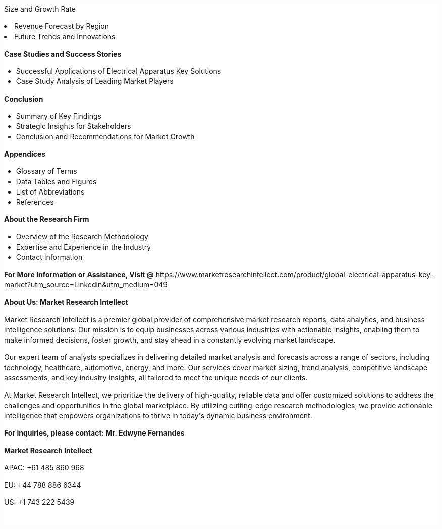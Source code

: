 Size and Growth Rate</li><li>Revenue Forecast by Region</li><li>Future Trends and Innovations</li></ul><p><strong>Case Studies and Success Stories</strong></p><ul><li>Successful Applications of Electrical Apparatus Key Solutions</li><li>Case Study Analysis of Leading Market Players</li></ul><p><strong>Conclusion</strong></p><ul><li>Summary of Key Findings</li><li>Strategic Insights for Stakeholders</li><li>Conclusion and Recommendations for Market Growth</li></ul><p><strong>Appendices</strong></p><ul><li>Glossary of Terms</li><li>Data Tables and Figures</li><li>List of Abbreviations</li><li>References</li></ul><p><strong>About the Research Firm</strong></p><ul><li>Overview of the Research Methodology</li><li>Expertise and Experience in the Industry</li><li>Contact Information</li></ul></div><div class="article-main__content" data-test-id="publishing-text-block"><p><span class="font-[700]"><strong>For More Information or Assistance, Visit @</strong>&nbsp;<a href="https://www.marketresearchintellect.com/product/global-electrical-apparatus-key-market?utm_source=Linkedin&utm_medium=049">https://www.marketresearchintellect.com/product/global-electrical-apparatus-key-market?utm_source=Linkedin&utm_medium=049</a></span></p><p><strong>About Us: Market Research Intellect</strong></p><p>Market Research Intellect is a premier global provider of comprehensive market research reports, data analytics, and business intelligence solutions. Our mission is to equip businesses across various industries with actionable insights, enabling them to make informed decisions, foster growth, and stay ahead in a constantly evolving market landscape.</p><p>Our expert team of analysts specializes in delivering detailed market analysis and forecasts across a range of sectors, including technology, healthcare, automotive, energy, and more. Our services cover market sizing, trend analysis, competitive landscape assessments, and key industry insights, all tailored to meet the unique needs of our clients.</p><p>At Market Research Intellect, we prioritize the delivery of high-quality, reliable data and offer customized solutions to address the challenges and opportunities in the global marketplace. By utilizing cutting-edge research methodologies, we provide actionable intelligence that empowers organizations to thrive in today's dynamic business environment.</p><p><strong>For inquiries, please contact: Mr. Edwyne Fernandes</strong></p><p><strong>Market Research Intellect</strong></p><p>APAC: +61 485 860 968</p><p>EU: +44 788 886 6344</p><p>US: +1 743 222 5439</p></div><div class="article-main__content" data-test-id="publishing-text-block">&nbsp;</div>

